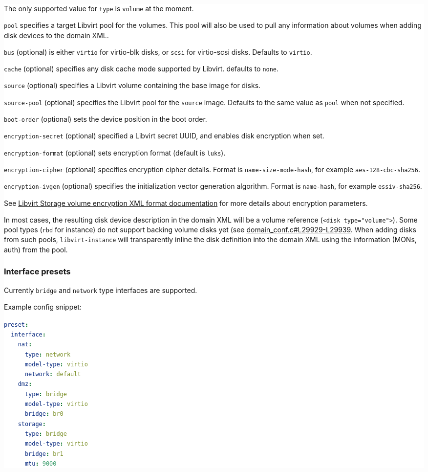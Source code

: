 The only supported value for `type` is `volume` at the moment.

`pool` specifies a target Libvirt pool for the volumes. This pool will also be
used to pull any information about volumes when adding disk devices to the
domain XML.

`bus` (optional) is either `virtio` for virtio-blk disks, or `scsi` for
virtio-scsi disks. Defaults to `virtio`.

`cache` (optional) specifies any disk cache mode supported by Libvirt.
defaults to `none`.

`source` (optional) specifies a Libvirt volume containing the base image for
disks.

`source-pool` (optional) specifies the Libvirt pool for the `source` image.
Defaults to the same value as `pool` when not specified.

`boot-order` (optional) sets the device position in the boot order.

`encryption-secret` (optional) specified a Libvirt secret UUID, and enables
disk encryption when set.

`encryption-format` (optional) sets encryption format (default is `luks`).

`encryption-cipher` (optional) specifies encryption cipher details. Format
is `name-size-mode-hash`, for example `aes-128-cbc-sha256`.

`encryption-ivgen` (optional) specifies the initialization vector generation
algorithm. Format is `name-hash`, for example `essiv-sha256`.

See
[Libvirt Storage volume encryption XML format documentation](https://libvirt.org/formatstorageencryption.html)
for more details about encryption parameters.

In most cases, the resulting disk device description in the domain XML will be a
volume reference (`<disk type="volume">`). Some pool types (`rbd` for instance)
do not support backing volume disks yet
(see [domain_conf.c#L29929-L29939](https://github.com/libvirt/libvirt/blob/v8.10.0/src/conf/domain_conf.c#L29929-L29939).
When adding disks from such pools, `libvirt-instance` will transparently inline
the disk definition into the domain XML using the information (MONs, auth)
from the pool.


### Interface presets

Currently `bridge` and `network` type interfaces are supported.

Example config snippet:

```yaml
preset:
  interface:
    nat:
      type: network
      model-type: virtio
      network: default
    dmz:
      type: bridge
      model-type: virtio
      bridge: br0
    storage:
      type: bridge
      model-type: virtio
      bridge: br1
      mtu: 9000
```
